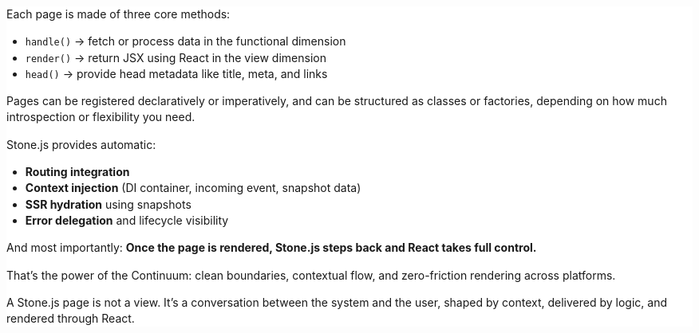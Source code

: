 Each page is made of three core methods:

* `handle()` → fetch or process data in the functional dimension
* `render()` → return JSX using React in the view dimension
* `head()` → provide head metadata like title, meta, and links

Pages can be registered declaratively or imperatively, and can be structured as classes or factories, depending on how much introspection or flexibility you need.

Stone.js provides automatic:

* **Routing integration**
* **Context injection** (DI container, incoming event, snapshot data)
* **SSR hydration** using snapshots
* **Error delegation** and lifecycle visibility

And most importantly:
**Once the page is rendered, Stone.js steps back and React takes full control.**

That’s the power of the Continuum: clean boundaries, contextual flow, and zero-friction rendering across platforms.

A Stone.js page is not a view.
It’s a conversation between the system and the user, shaped by context, delivered by logic, and rendered through React.

